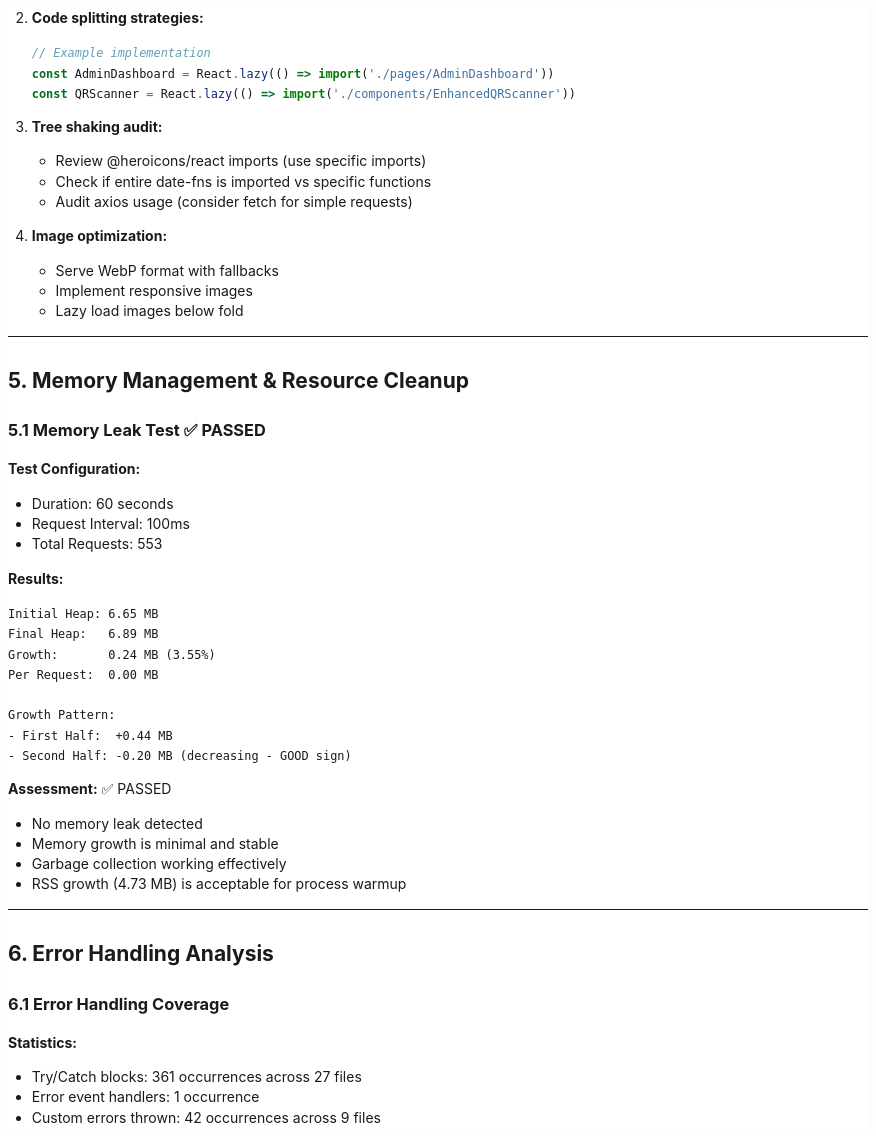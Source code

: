 2. **Code splitting strategies:**
   ```javascript
   // Example implementation
   const AdminDashboard = React.lazy(() => import('./pages/AdminDashboard'))
   const QRScanner = React.lazy(() => import('./components/EnhancedQRScanner'))
   ```

3. **Tree shaking audit:**
   - Review @heroicons/react imports (use specific imports)
   - Check if entire date-fns is imported vs specific functions
   - Audit axios usage (consider fetch for simple requests)

4. **Image optimization:**
   - Serve WebP format with fallbacks
   - Implement responsive images
   - Lazy load images below fold

---

## 5. Memory Management & Resource Cleanup

### 5.1 Memory Leak Test ✅ PASSED

**Test Configuration:**
- Duration: 60 seconds
- Request Interval: 100ms
- Total Requests: 553

**Results:**
```
Initial Heap: 6.65 MB
Final Heap:   6.89 MB
Growth:       0.24 MB (3.55%)
Per Request:  0.00 MB

Growth Pattern:
- First Half:  +0.44 MB
- Second Half: -0.20 MB (decreasing - GOOD sign)
```

**Assessment:** ✅ PASSED
- No memory leak detected
- Memory growth is minimal and stable
- Garbage collection working effectively
- RSS growth (4.73 MB) is acceptable for process warmup

---

## 6. Error Handling Analysis

### 6.1 Error Handling Coverage

**Statistics:**
- Try/Catch blocks: 361 occurrences across 27 files
- Error event handlers: 1 occurrence
- Custom errors thrown: 42 occurrences across 9 files
